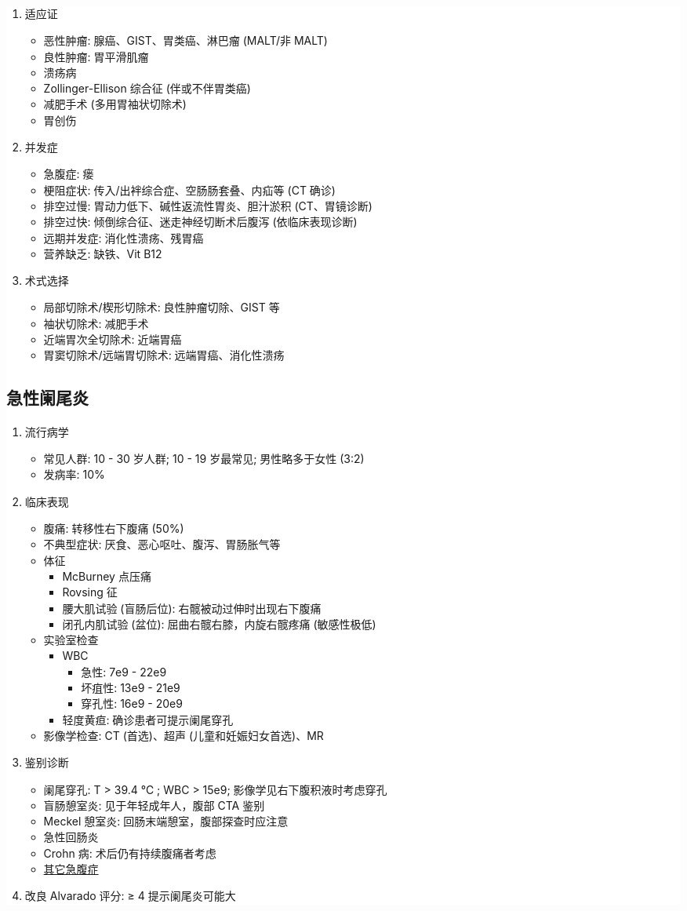 1. 适应证
    - 恶性肿瘤: 腺癌、GIST、胃类癌、淋巴瘤 (MALT/非 MALT)
    - 良性肿瘤: 胃平滑肌瘤
    - 溃疡病
    - Zollinger-Ellison 综合征 (伴或不伴胃类癌)
    - 减肥手术 (多用胃袖状切除术)
    - 胃创伤

1. 并发症
    - 急腹症: 瘘
    - 梗阻症状: 传入/出袢综合症、空肠肠套叠、内疝等 (CT 确诊)
    - 排空过慢: 胃动力低下、碱性返流性胃炎、胆汁淤积 (CT、胃镜诊断)
    - 排空过快: 倾倒综合征、迷走神经切断术后腹泻 (依临床表现诊断)
    - 远期并发症: 消化性溃疡、残胃癌
    - 营养缺乏: 缺铁、Vit B12

1. 术式选择
    - 局部切除术/楔形切除术: 良性肿瘤切除、GIST 等
    - 袖状切除术: 减肥手术
    - 近端胃次全切除术: 近端胃癌
    - 胃窦切除术/远端胃切除术: 远端胃癌、消化性溃疡

## 急性阑尾炎

1. 流行病学
    - 常见人群: 10 - 30 岁人群; 10 - 19 岁最常见; 男性略多于女性 (3:2)
    - 发病率: 10%

1. 临床表现
    - 腹痛: 转移性右下腹痛 (50%)
    - 不典型症状: 厌食、恶心呕吐、腹泻、胃肠胀气等
    - 体征
        - McBurney 点压痛
        - Rovsing 征
        - 腰大肌试验 (盲肠后位): 右髋被动过伸时出现右下腹痛
        - 闭孔内肌试验 (盆位): 屈曲右髋右膝，内旋右髋疼痛 (敏感性极低)
    - 实验室检查
        - WBC
            - 急性: 7e9 - 22e9
            - 坏疽性: 13e9 - 21e9
            - 穿孔性: 16e9 - 20e9
        - 轻度黄疸: 确诊患者可提示阑尾穿孔
    - 影像学检查: CT (首选)、超声 (儿童和妊娠妇女首选)、MR

1. 鉴别诊断
    - 阑尾穿孔: T > 39.4 ℃ ; WBC > 15e9; 影像学见右下腹积液时考虑穿孔
    - 盲肠憩室炎: 见于年轻成年人，腹部 CTA 鉴别
    - Meckel 憩室炎: 回肠末端憩室，腹部探查时应注意
    - 急性回肠炎
    - Crohn 病: 术后仍有持续腹痛者考虑
    - [其它急腹症](#急腹症)

1. 改良 Alvarado 评分: ≥ 4 提示阑尾炎可能大
